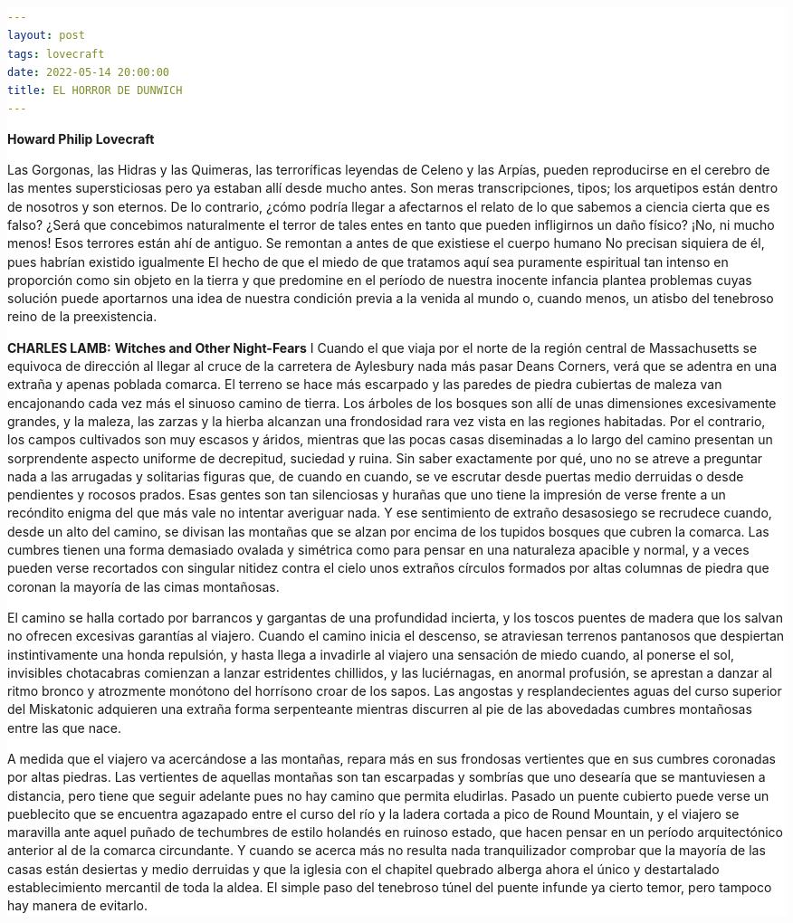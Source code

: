 ```yaml
---
layout: post
tags: lovecraft
date: 2022-05-14 20:00:00
title: EL HORROR DE DUNWICH
---
```


**Howard Philip Lovecraft**

Las Gorgonas, las Hidras y las Quimeras, las terroríficas leyendas de Celeno y las Arpías, pueden reproducirse en el cerebro de las mentes supersticiosas pero ya estaban allí desde mucho antes. Son meras transcripciones, tipos; los arquetipos están dentro de nosotros y son eternos. De lo contrario, ¿cómo podría llegar a afectarnos el relato de lo que sabemos a ciencia cierta que es falso? ¿Será que concebimos naturalmente el terror de tales entes en tanto que pueden infligirnos un daño físico? ¡No, ni mucho menos! Esos terrores están ahí de antiguo. Se remontan a antes de que existiese el cuerpo humano No precisan siquiera de él, pues habrían existido igualmente El hecho de que el miedo de que tratamos aquí sea puramente espiritual tan intenso en proporción como sin objeto en la tierra y que predomine en el período de nuestra inocente infancia plantea problemas cuyas solución puede aportarnos una idea de nuestra condición previa a la venida al mundo o, cuando menos, un atisbo del tenebroso reino de la preexistencia.

**CHARLES LAMB:**
**Witches and Other Night-Fears**
                                  I
Cuando el que viaja por el norte de la región central de Massachusetts se equivoca de dirección al llegar al cruce de la carretera de Aylesbury nada más pasar Deans Corners, verá que se adentra en una extraña y apenas poblada comarca. El terreno se hace más escarpado y las paredes de piedra cubiertas de maleza van encajonando cada vez más el sinuoso camino de tierra. Los árboles de los bosques son allí de unas dimensiones excesivamente grandes, y la maleza, las zarzas y la hierba alcanzan una frondosidad rara vez vista en las regiones habitadas. Por el contrario, los campos cultivados son muy escasos y áridos, mientras que las pocas casas diseminadas a lo largo del camino presentan un sorprendente aspecto uniforme de decrepitud, suciedad y ruina. Sin saber exactamente por qué, uno no se atreve a preguntar nada a las arrugadas y solitarias figuras que, de cuando en cuando, se ve escrutar desde puertas medio derruidas o desde pendientes y rocosos prados. Esas gentes son tan silenciosas y hurañas que uno tiene la impresión de verse frente a un recóndito enigma del que más vale no intentar averiguar nada. Y ese sentimiento de extraño desasosiego se recrudece cuando, desde un alto del camino, se divisan las montañas que se alzan por encima de los tupidos bosques que cubren la comarca. Las cumbres tienen una forma demasiado ovalada y simétrica como para pensar en una naturaleza apacible y normal, y a veces pueden verse recortados con singular nitidez contra el cielo unos extraños círculos formados por altas columnas de piedra que coronan la mayoría de las cimas montañosas.

El camino se halla cortado por barrancos y gargantas de una profundidad incierta, y los toscos puentes de madera que los salvan no ofrecen excesivas garantías al viajero. Cuando el camino inicia el descenso, se atraviesan terrenos pantanosos que despiertan instintivamente una honda repulsión, y hasta llega a invadirle al viajero una sensación de miedo cuando, al ponerse el sol, invisibles chotacabras comienzan a lanzar estridentes chillidos, y las luciérnagas, en anormal profusión, se aprestan a danzar al ritmo bronco y atrozmente monótono del horrísono croar de los sapos. Las angostas y resplandecientes aguas del curso superior del Miskatonic adquieren una extraña forma serpenteante mientras discurren al pie de las abovedadas cumbres montañosas entre las que nace.

A medida que el viajero va acercándose a las montañas, repara más en sus frondosas vertientes que en sus cumbres coronadas por altas piedras. Las vertientes de aquellas montañas son tan escarpadas y sombrías que uno desearía que se mantuviesen a distancia, pero tiene que seguir adelante pues no hay camino que permita eludirlas. Pasado un puente cubierto puede verse un pueblecito que se encuentra agazapado entre el curso del río y la ladera cortada a pico de Round Mountain, y el viajero se maravilla ante aquel puñado de techumbres de estilo holandés en ruinoso estado, que hacen pensar en un período arquitectónico anterior al de la comarca circundante. Y cuando se acerca más no resulta nada tranquilizador comprobar que la mayoría de las casas están desiertas y medio derruidas y que la iglesia con el chapitel quebrado alberga ahora el único y destartalado establecimiento mercantil de toda la aldea. El simple paso del tenebroso túnel del puente infunde ya cierto temor, pero tampoco hay manera de evitarlo.
